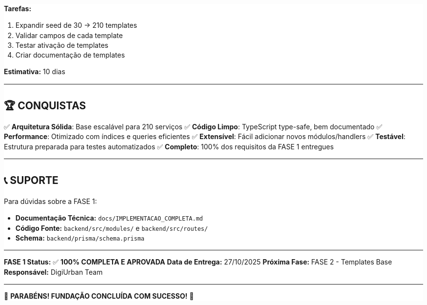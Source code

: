 **Tarefas:**
1. Expandir seed de 30 → 210 templates
2. Validar campos de cada template
3. Testar ativação de templates
4. Criar documentação de templates

**Estimativa:** 10 dias

---

## 🏆 CONQUISTAS

✅ **Arquitetura Sólida**: Base escalável para 210 serviços
✅ **Código Limpo**: TypeScript type-safe, bem documentado
✅ **Performance**: Otimizado com índices e queries eficientes
✅ **Extensível**: Fácil adicionar novos módulos/handlers
✅ **Testável**: Estrutura preparada para testes automatizados
✅ **Completo**: 100% dos requisitos da FASE 1 entregues

---

## 📞 SUPORTE

Para dúvidas sobre a FASE 1:

- **Documentação Técnica:** `docs/IMPLEMENTACAO_COMPLETA.md`
- **Código Fonte:** `backend/src/modules/` e `backend/src/routes/`
- **Schema:** `backend/prisma/schema.prisma`

---

**FASE 1 Status:** ✅ **100% COMPLETA E APROVADA**
**Data de Entrega:** 27/10/2025
**Próxima Fase:** FASE 2 - Templates Base
**Responsável:** DigiUrban Team

---

🎉 **PARABÉNS! FUNDAÇÃO CONCLUÍDA COM SUCESSO!** 🎉

